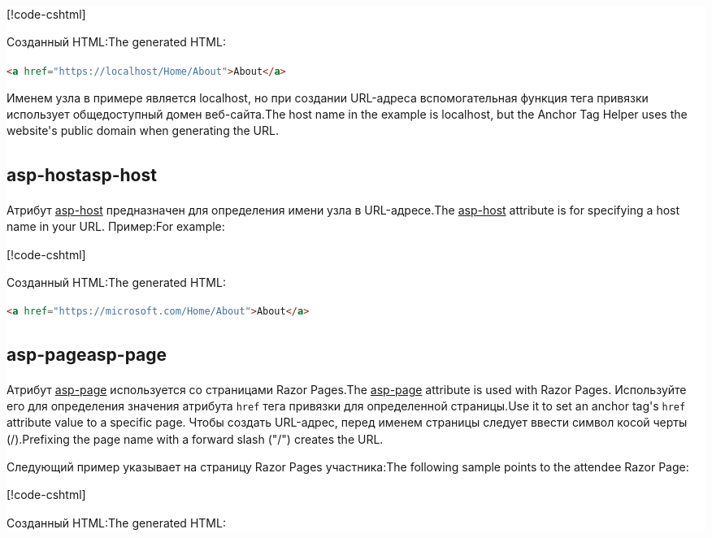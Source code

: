 [!code-cshtml[](samples/TagHelpersBuiltIn/Views/Home/Index.cshtml?name=snippet_AspProtocol)]

<span data-ttu-id="a6000-184">Созданный HTML:</span><span class="sxs-lookup"><span data-stu-id="a6000-184">The generated HTML:</span></span>

```html
<a href="https://localhost/Home/About">About</a>
```

<span data-ttu-id="a6000-185">Именем узла в примере является localhost, но при создании URL-адреса вспомогательная функция тега привязки использует общедоступный домен веб-сайта.</span><span class="sxs-lookup"><span data-stu-id="a6000-185">The host name in the example is localhost, but the Anchor Tag Helper uses the website's public domain when generating the URL.</span></span>

## <a name="asp-host"></a><span data-ttu-id="a6000-186">asp-host</span><span class="sxs-lookup"><span data-stu-id="a6000-186">asp-host</span></span>

<span data-ttu-id="a6000-187">Атрибут [asp-host](/dotnet/api/microsoft.aspnetcore.mvc.taghelpers.anchortaghelper.host) предназначен для определения имени узла в URL-адресе.</span><span class="sxs-lookup"><span data-stu-id="a6000-187">The [asp-host](/dotnet/api/microsoft.aspnetcore.mvc.taghelpers.anchortaghelper.host) attribute is for specifying a host name in your URL.</span></span> <span data-ttu-id="a6000-188">Пример:</span><span class="sxs-lookup"><span data-stu-id="a6000-188">For example:</span></span>

[!code-cshtml[](samples/TagHelpersBuiltIn/Views/Home/Index.cshtml?name=snippet_AspHost)]

<span data-ttu-id="a6000-189">Созданный HTML:</span><span class="sxs-lookup"><span data-stu-id="a6000-189">The generated HTML:</span></span>

```html
<a href="https://microsoft.com/Home/About">About</a>
```

## <a name="asp-page"></a><span data-ttu-id="a6000-190">asp-page</span><span class="sxs-lookup"><span data-stu-id="a6000-190">asp-page</span></span>

<span data-ttu-id="a6000-191">Атрибут [asp-page](/dotnet/api/microsoft.aspnetcore.mvc.taghelpers.anchortaghelper.page) используется со страницами Razor Pages.</span><span class="sxs-lookup"><span data-stu-id="a6000-191">The [asp-page](/dotnet/api/microsoft.aspnetcore.mvc.taghelpers.anchortaghelper.page) attribute is used with Razor Pages.</span></span> <span data-ttu-id="a6000-192">Используйте его для определения значения атрибута `href` тега привязки для определенной страницы.</span><span class="sxs-lookup"><span data-stu-id="a6000-192">Use it to set an anchor tag's `href` attribute value to a specific page.</span></span> <span data-ttu-id="a6000-193">Чтобы создать URL-адрес, перед именем страницы следует ввести символ косой черты (/).</span><span class="sxs-lookup"><span data-stu-id="a6000-193">Prefixing the page name with a forward slash ("/") creates the URL.</span></span>

<span data-ttu-id="a6000-194">Следующий пример указывает на страницу Razor Pages участника:</span><span class="sxs-lookup"><span data-stu-id="a6000-194">The following sample points to the attendee Razor Page:</span></span>

[!code-cshtml[](samples/TagHelpersBuiltIn/Views/Home/Index.cshtml?name=snippet_AspPage)]

<span data-ttu-id="a6000-195">Созданный HTML:</span><span class="sxs-lookup"><span data-stu-id="a6000-195">The generated HTML:</span></span>
